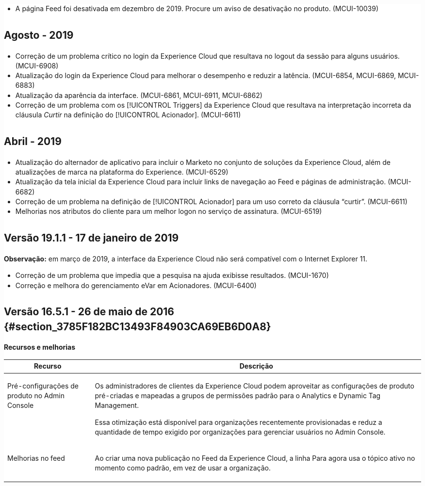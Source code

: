 * A página Feed foi desativada em dezembro de 2019. Procure um aviso de desativação no produto. (MCUI-10039)

## Agosto - 2019

* Correção de um problema crítico no login da Experience Cloud que resultava no logout da sessão para alguns usuários. (MCUI-6908)
* Atualização do login da Experience Cloud para melhorar o desempenho e reduzir a latência. (MCUI-6854, MCUI-6869, MCUI-6883)
* Atualização da aparência da interface. (MCUI-6861, MCUI-6911, MCUI-6862)
* Correção de um problema com os [!UICONTROL Triggers] da Experience Cloud que resultava na interpretação incorreta da cláusula _Curtir_ na definição do [!UICONTROL Acionador]. (MCUI-6611)

## Abril - 2019

* Atualização do alternador de aplicativo para incluir o Marketo no conjunto de soluções da Experience Cloud, além de atualizações de marca na plataforma do Experience. (MCUI-6529)
* Atualização da tela inicial da Experience Cloud para incluir links de navegação ao Feed e páginas de administração. (MCUI-6682)
* Correção de um problema na definição de [!UICONTROL Acionador] para um uso correto da cláusula “curtir”. (MCUI-6611)
* Melhorias nos atributos do cliente para um melhor logon no serviço de assinatura. (MCUI-6519)

## Versão 19.1.1 - 17 de janeiro de 2019

**Observação:** em março de 2019, a interface da Experience Cloud não será compatível com o Internet Explorer 11.

* Correção de um problema que impedia que a pesquisa na ajuda exibisse resultados. (MCUI-1670)
* Correção e melhora do gerenciamento eVar em Acionadores. (MCUI-6400)

## Versão 16.5.1 - 26 de maio de 2016 {#section_3785F182BC13493F84903CA69EB6D0A8}

**Recursos e melhorias**

<table id="table_ABBCE1A66F534059BD728BC2B9AEFA80"> 
 <thead> 
  <tr> 
   <th colname="col1" class="entry"> Recurso </th> 
   <th colname="col2" class="entry"> Descrição </th> 
  </tr> 
 </thead>
 <tbody> 
  <tr> 
   <td colname="col1"> <p>Pré-configurações de produto no Admin Console </p> </td> 
   <td colname="col2"> <p>Os administradores de clientes da Experience Cloud podem aproveitar as configurações de produto pré-criadas e mapeadas a grupos de permissões padrão para o Analytics e Dynamic Tag Management. </p> <p>Essa otimização está disponível para organizações recentemente provisionadas e reduz a quantidade de tempo exigido por organizações para gerenciar usuários no Admin Console. </p> </td> 
  </tr> 
  <tr> 
   <td colname="col1"> <p>Melhorias no feed </p> </td> 
   <td colname="col2"> <p> Ao criar uma nova publicação no Feed da Experience Cloud, a linha Para agora usa o tópico ativo no momento como padrão, em vez de usar a organização.</p> </td> 
  </tr> 
 </tbody> 
</table>
